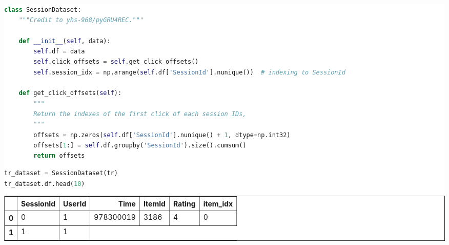 
```python
class SessionDataset:
    """Credit to yhs-968/pyGRU4REC."""

    def __init__(self, data):
        self.df = data
        self.click_offsets = self.get_click_offsets()
        self.session_idx = np.arange(self.df['SessionId'].nunique())  # indexing to SessionId

    def get_click_offsets(self):
        """
        Return the indexes of the first click of each session IDs,
        """
        offsets = np.zeros(self.df['SessionId'].nunique() + 1, dtype=np.int32)
        offsets[1:] = self.df.groupby('SessionId').size().cumsum()
        return offsets
```


```python
tr_dataset = SessionDataset(tr)
tr_dataset.df.head(10)
```




<div>
<style scoped>
    .dataframe tbody tr th:only-of-type {
        vertical-align: middle;
    }

    .dataframe tbody tr th {
        vertical-align: top;
    }

    .dataframe thead th {
        text-align: right;
    }
</style>
<table border="1" class="dataframe">
  <thead>
    <tr style="text-align: right;">
      <th></th>
      <th>SessionId</th>
      <th>UserId</th>
      <th>Time</th>
      <th>ItemId</th>
      <th>Rating</th>
      <th>item_idx</th>
    </tr>
  </thead>
  <tbody>
    <tr>
      <th>0</th>
      <td>0</td>
      <td>1</td>
      <td>978300019</td>
      <td>3186</td>
      <td>4</td>
      <td>0</td>
    </tr>
    <tr>
      <th>1</th>
      <td>1</td>
      <td>1</td>
